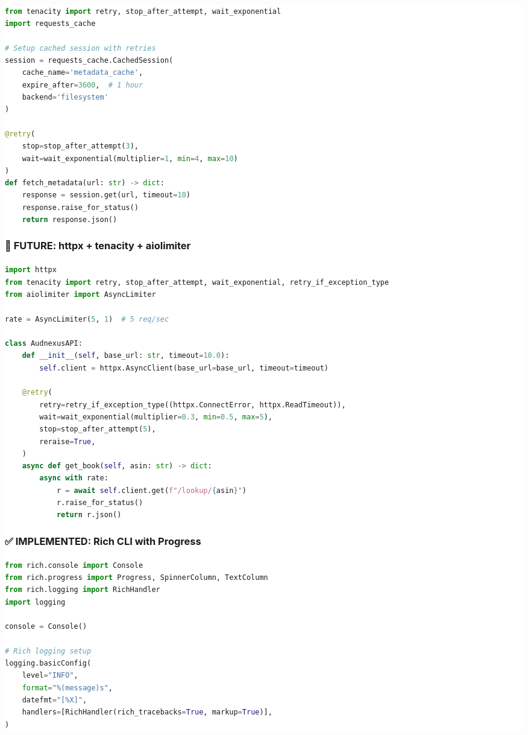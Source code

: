 ```python
from tenacity import retry, stop_after_attempt, wait_exponential
import requests_cache

# Setup cached session with retries
session = requests_cache.CachedSession(
    cache_name='metadata_cache',
    expire_after=3600,  # 1 hour
    backend='filesystem'
)

@retry(
    stop=stop_after_attempt(3),
    wait=wait_exponential(multiplier=1, min=4, max=10)
)
def fetch_metadata(url: str) -> dict:
    response = session.get(url, timeout=10)
    response.raise_for_status()
    return response.json()
```

### 🔄 **FUTURE: httpx + tenacity + aiolimiter**

```python
import httpx
from tenacity import retry, stop_after_attempt, wait_exponential, retry_if_exception_type
from aiolimiter import AsyncLimiter

rate = AsyncLimiter(5, 1)  # 5 req/sec

class AudnexusAPI:
    def __init__(self, base_url: str, timeout=10.0):
        self.client = httpx.AsyncClient(base_url=base_url, timeout=timeout)

    @retry(
        retry=retry_if_exception_type((httpx.ConnectError, httpx.ReadTimeout)),
        wait=wait_exponential(multiplier=0.3, min=0.5, max=5),
        stop=stop_after_attempt(5),
        reraise=True,
    )
    async def get_book(self, asin: str) -> dict:
        async with rate:
            r = await self.client.get(f"/lookup/{asin}")
            r.raise_for_status()
            return r.json()
```

### ✅ **IMPLEMENTED: Rich CLI with Progress**

```python
from rich.console import Console
from rich.progress import Progress, SpinnerColumn, TextColumn
from rich.logging import RichHandler
import logging

console = Console()

# Rich logging setup
logging.basicConfig(
    level="INFO",
    format="%(message)s",
    datefmt="[%X]",
    handlers=[RichHandler(rich_tracebacks=True, markup=True)],
)

```